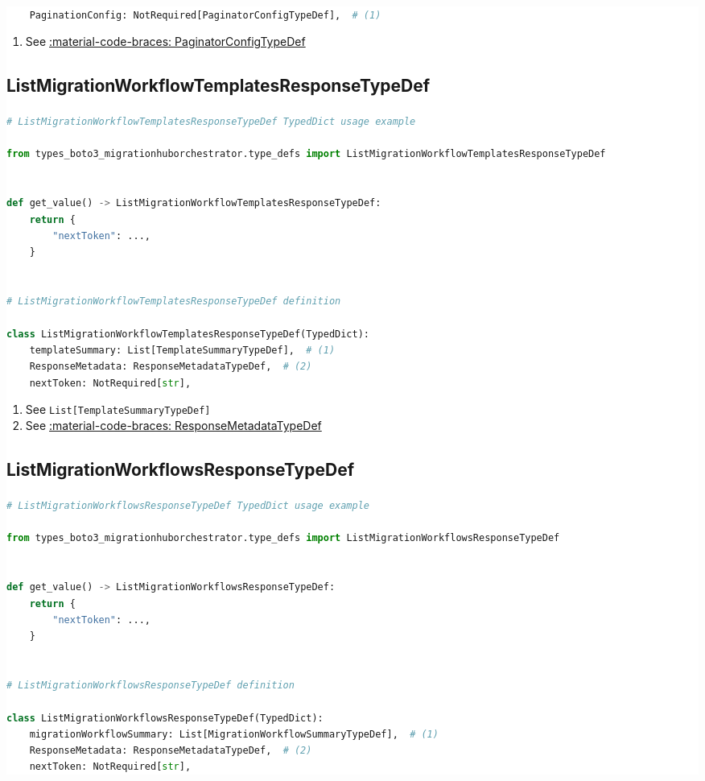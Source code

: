 ```python
    PaginationConfig: NotRequired[PaginatorConfigTypeDef],  # (1)
```

1. See [:material-code-braces: PaginatorConfigTypeDef](./type_defs.md#paginatorconfigtypedef)

## ListMigrationWorkflowTemplatesResponseTypeDef

```python
# ListMigrationWorkflowTemplatesResponseTypeDef TypedDict usage example

from types_boto3_migrationhuborchestrator.type_defs import ListMigrationWorkflowTemplatesResponseTypeDef


def get_value() -> ListMigrationWorkflowTemplatesResponseTypeDef:
    return {
        "nextToken": ...,
    }


# ListMigrationWorkflowTemplatesResponseTypeDef definition

class ListMigrationWorkflowTemplatesResponseTypeDef(TypedDict):
    templateSummary: List[TemplateSummaryTypeDef],  # (1)
    ResponseMetadata: ResponseMetadataTypeDef,  # (2)
    nextToken: NotRequired[str],
```

1. See `List[TemplateSummaryTypeDef]`
2. See [:material-code-braces: ResponseMetadataTypeDef](./type_defs.md#responsemetadatatypedef)

## ListMigrationWorkflowsResponseTypeDef

```python
# ListMigrationWorkflowsResponseTypeDef TypedDict usage example

from types_boto3_migrationhuborchestrator.type_defs import ListMigrationWorkflowsResponseTypeDef


def get_value() -> ListMigrationWorkflowsResponseTypeDef:
    return {
        "nextToken": ...,
    }


# ListMigrationWorkflowsResponseTypeDef definition

class ListMigrationWorkflowsResponseTypeDef(TypedDict):
    migrationWorkflowSummary: List[MigrationWorkflowSummaryTypeDef],  # (1)
    ResponseMetadata: ResponseMetadataTypeDef,  # (2)
    nextToken: NotRequired[str],
```
